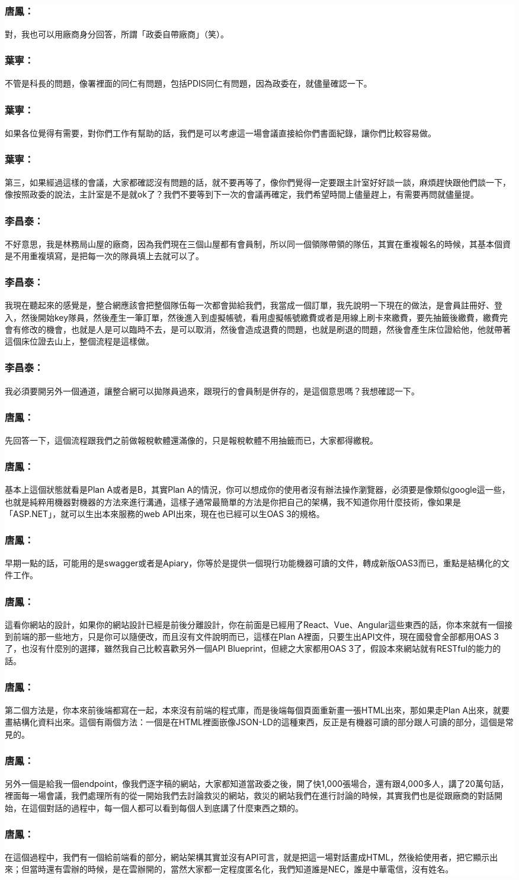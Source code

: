 ### 唐鳳：
對，我也可以用廠商身分回答，所謂「政委自帶廠商」（笑）。

### 葉寧：
不管是科長的問題，像署裡面的同仁有問題，包括PDIS同仁有問題，因為政委在，就儘量確認一下。

### 葉寧：
如果各位覺得有需要，對你們工作有幫助的話，我們是可以考慮這一場會議直接給你們書面紀錄，讓你們比較容易做。

### 葉寧：
第三，如果經過這樣的會議，大家都確認沒有問題的話，就不要再等了，像你們覺得一定要跟主計室好好談一談，麻煩趕快跟他們談一下，像按照政委的說法，主計室是不是就ok了？我們不要等到下一次的會議再確定，我們希望時間上儘量趕上，有需要再問就儘量提。

### 李昌泰：
不好意思，我是林務局山屋的廠商，因為我們現在三個山屋都有會員制，所以同一個領隊帶領的隊伍，其實在重複報名的時候，其基本個資是不用重複填寫，是把每一次的隊員填上去就可以了。

### 李昌泰：
我現在聽起來的感覺是，整合網應該會把整個隊伍每一次都會拋給我們，我當成一個訂單，我先說明一下現在的做法，是會員註冊好、登入，然後開始key隊員，然後產生一筆訂單，然後進入到虛擬帳號，看用虛擬帳號繳費或者是用線上刷卡來繳費，要先抽籤後繳費，繳費完會有修改的機會，也就是人是可以臨時不去，是可以取消，然後會造成退費的問題，也就是刷退的問題，然後會產生床位證給他，他就帶著這個床位證去山上，整個流程是這樣做。

### 李昌泰：
我必須要開另外一個通道，讓整合網可以拋隊員過來，跟現行的會員制是併存的，是這個意思嗎？我想確認一下。

### 唐鳳：
先回答一下，這個流程跟我們之前做報稅軟體還滿像的，只是報稅軟體不用抽籤而已，大家都得繳稅。

### 唐鳳：
基本上這個狀態就看是Plan A或者是B，其實Plan A的情況，你可以想成你的使用者沒有辦法操作瀏覽器，必須要是像類似google這一些，也就是純粹用機器對機器的方法來進行溝通，這樣子通常最簡單的方法是你把自己的架構，我不知道你用什麼技術，像如果是「ASP.NET」，就可以生出本來服務的web API出來，現在也已經可以生OAS 3的規格。

### 唐鳳：
早期一點的話，可能用的是swagger或者是Apiary，你等於是提供一個現行功能機器可讀的文件，轉成新版OAS3而已，重點是結構化的文件工作。

### 唐鳳：
這看你網站的設計，如果你的網站設計已經是前後分離設計，你在前面是已經用了React、Vue、Angular這些東西的話，你本來就有一個接到前端的那一些地方，只是你可以隨便改，而且沒有文件說明而已，這樣在Plan A裡面，只要生出API文件，現在國發會全部都用OAS 3了，也沒有什麼別的選擇，雖然我自己比較喜歡另外一個API Blueprint，但總之大家都用OAS 3了，假設本來網站就有RESTful的能力的話。

### 唐鳳：
第二個方法是，你本來前後端都寫在一起，本來沒有前端的程式庫，而是後端每個頁面重新畫一張HTML出來，那如果走Plan A出來，就要畫結構化資料出來。這個有兩個方法：一個是在HTML裡面嵌像JSON-LD的這種東西，反正是有機器可讀的部分跟人可讀的部分，這個是常見的。

### 唐鳳：
另外一個是給我一個endpoint，像我們逐字稿的網站，大家都知道當政委之後，開了快1,000張場合，還有跟4,000多人，講了20萬句話，裡面每一場會議，我們處理所有的從一開始我們去討論救災的網站，救災的網站我們在進行討論的時候，其實我們也是從跟廠商的對話開始，在這個對話的過程中，每一個人都可以看到每個人到底講了什麼東西之類的。

### 唐鳳：
在這個過程中，我們有一個給前端看的部分，網站架構其實並沒有API可言，就是把這一場對話畫成HTML，然後給使用者，把它顯示出來；但當時還有雲辦的時候，是在雲辦開的，當然大家都一定程度匿名化，我們知道誰是NEC，誰是中華電信，沒有姓名。
